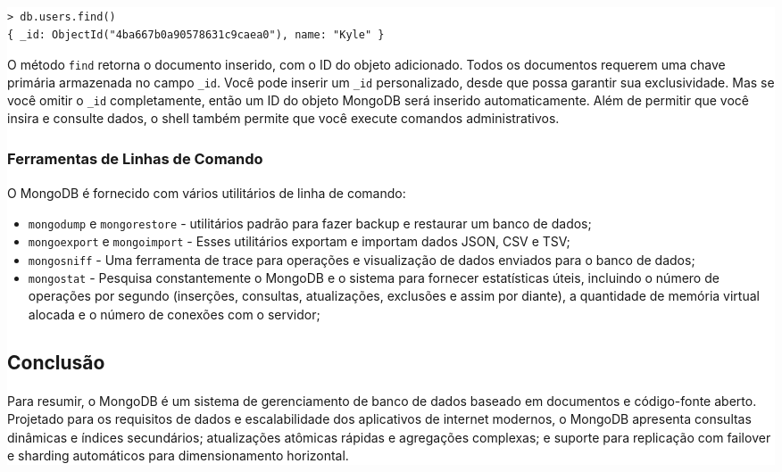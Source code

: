 ```
> db.users.find()
{ _id: ObjectId("4ba667b0a90578631c9caea0"), name: "Kyle" }
```

O método `find` retorna o documento inserido, com o ID do objeto adicionado. Todos os documentos requerem uma chave primária armazenada no campo `_id`. Você pode inserir um `_id` personalizado, desde que possa garantir sua exclusividade. Mas se você omitir o `_id` completamente, então um ID do objeto MongoDB será inserido automaticamente. Além de permitir que você insira e consulte dados, o shell também permite que você execute comandos administrativos.

### Ferramentas de Linhas de Comando

O MongoDB é fornecido com vários utilitários de linha de comando:

- `mongodump` e `mongorestore` - utilitários padrão para fazer backup e restaurar um banco de dados;
- `mongoexport` e `mongoimport` - Esses utilitários exportam e importam dados JSON, CSV e TSV;
- `mongosniff` - Uma ferramenta de trace para operações e visualização de dados enviados para o banco de dados;
- `mongostat` - Pesquisa constantemente o MongoDB e o sistema para fornecer estatísticas úteis, incluindo o número de operações por segundo (inserções, consultas, atualizações, exclusões e assim por diante), a quantidade de memória virtual alocada e o número de conexões com o servidor;

## Conclusão

Para resumir, o MongoDB é um sistema de gerenciamento de banco de dados baseado em documentos e código-fonte aberto. Projetado para os requisitos de dados e escalabilidade dos aplicativos de internet modernos, o MongoDB apresenta consultas dinâmicas e índices secundários; atualizações atômicas rápidas e agregações complexas; e suporte para replicação com failover e sharding automáticos para dimensionamento horizontal.
